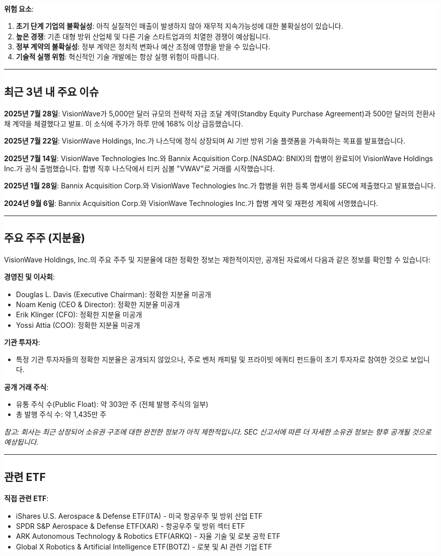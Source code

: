 **위험 요소**:

1. **초기 단계 기업의 불확실성**: 아직 실질적인 매출이 발생하지 않아 재무적 지속가능성에 대한 불확실성이 있습니다.
2. **높은 경쟁**: 기존 대형 방위 산업체 및 다른 기술 스타트업과의 치열한 경쟁이 예상됩니다.
3. **정부 계약의 불확실성**: 정부 계약은 정치적 변화나 예산 조정에 영향을 받을 수 있습니다.
4. **기술적 실행 위험**: 혁신적인 기술 개발에는 항상 실행 위험이 따릅니다.

---

## 최근 3년 내 주요 이슈

**2025년 7월 28일**: VisionWave가 5,000만 달러 규모의 전략적 자금 조달 계약(Standby Equity Purchase Agreement)과 500만 달러의 전환사채 계약을 체결했다고 발표. 이 소식에 주가가 하루 만에 168% 이상 급등했습니다.

**2025년 7월 22일**: VisionWave Holdings, Inc.가 나스닥에 정식 상장되며 AI 기반 방위 기술 플랫폼을 가속화하는 목표를 발표했습니다.

**2025년 7월 14일**: VisionWave Technologies Inc.와 Bannix Acquisition Corp.(NASDAQ: BNIX)의 합병이 완료되어 VisionWave Holdings Inc.가 공식 출범했습니다. 합병 직후 나스닥에서 티커 심볼 "VWAV"로 거래를 시작했습니다.

**2025년 1월 28일**: Bannix Acquisition Corp.와 VisionWave Technologies Inc.가 합병을 위한 등록 명세서를 SEC에 제출했다고 발표했습니다.

**2024년 9월 6일**: Bannix Acquisition Corp.와 VisionWave Technologies Inc.가 합병 계약 및 재편성 계획에 서명했습니다.

---

## 주요 주주 (지분율)

VisionWave Holdings, Inc.의 주요 주주 및 지분율에 대한 정확한 정보는 제한적이지만, 공개된 자료에서 다음과 같은 정보를 확인할 수 있습니다:

**경영진 및 이사회**:

- Douglas L. Davis (Executive Chairman): 정확한 지분율 미공개
- Noam Kenig (CEO & Director): 정확한 지분율 미공개
- Erik Klinger (CFO): 정확한 지분율 미공개
- Yossi Attia (COO): 정확한 지분율 미공개

**기관 투자자**:

- 특정 기관 투자자들의 정확한 지분율은 공개되지 않았으나, 주로 벤처 캐피털 및 프라이빗 에쿼티 펀드들이 초기 투자자로 참여한 것으로 보입니다.

**공개 거래 주식**:

- 유통 주식 수(Public Float): 약 303만 주 (전체 발행 주식의 일부)
- 총 발행 주식 수: 약 1,435만 주

_참고: 회사는 최근 상장되어 소유권 구조에 대한 완전한 정보가 아직 제한적입니다. SEC 신고서에 따른 더 자세한 소유권 정보는 향후 공개될 것으로 예상됩니다._

---

## 관련 ETF

**직접 관련 ETF**:

- iShares U.S. Aerospace & Defense ETF(ITA) - 미국 항공우주 및 방위 산업 ETF
- SPDR S&P Aerospace & Defense ETF(XAR) - 항공우주 및 방위 섹터 ETF
- ARK Autonomous Technology & Robotics ETF(ARKQ) - 자율 기술 및 로봇 공학 ETF
- Global X Robotics & Artificial Intelligence ETF(BOTZ) - 로봇 및 AI 관련 기업 ETF
